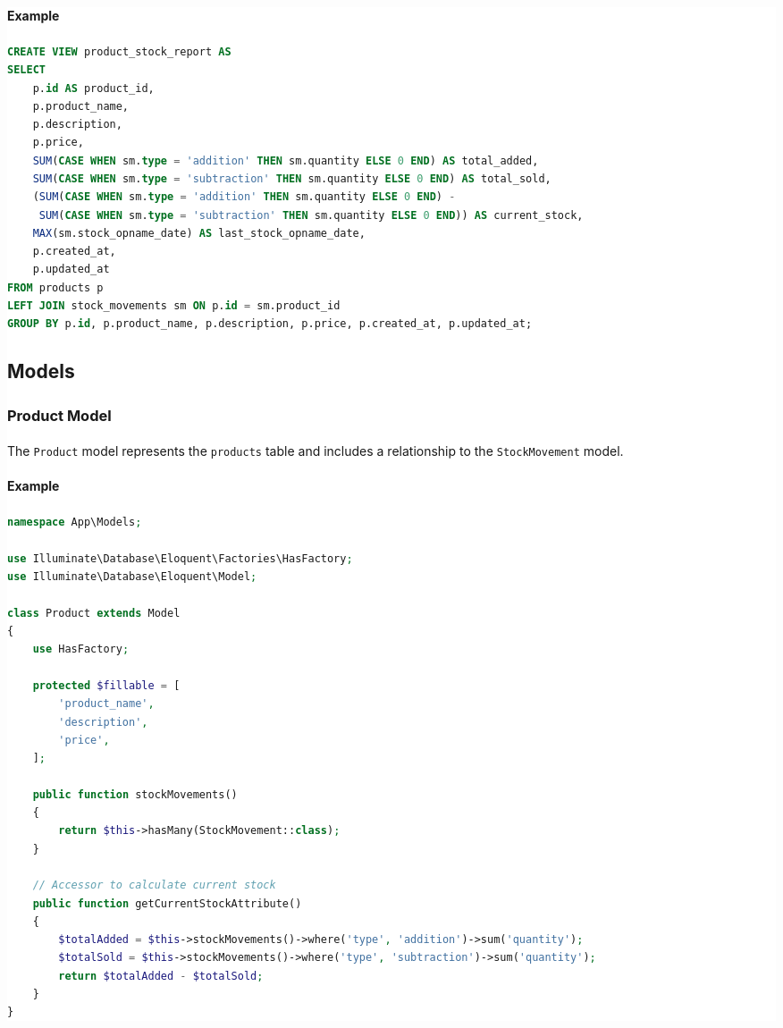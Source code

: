 #### Example

```sql
CREATE VIEW product_stock_report AS
SELECT 
    p.id AS product_id,
    p.product_name,
    p.description,
    p.price,
    SUM(CASE WHEN sm.type = 'addition' THEN sm.quantity ELSE 0 END) AS total_added,
    SUM(CASE WHEN sm.type = 'subtraction' THEN sm.quantity ELSE 0 END) AS total_sold,
    (SUM(CASE WHEN sm.type = 'addition' THEN sm.quantity ELSE 0 END) - 
     SUM(CASE WHEN sm.type = 'subtraction' THEN sm.quantity ELSE 0 END)) AS current_stock,
    MAX(sm.stock_opname_date) AS last_stock_opname_date,
    p.created_at,
    p.updated_at
FROM products p
LEFT JOIN stock_movements sm ON p.id = sm.product_id
GROUP BY p.id, p.product_name, p.description, p.price, p.created_at, p.updated_at;
```

## Models

### Product Model

The `Product` model represents the `products` table and includes a relationship to the `StockMovement` model.

#### Example

```php
namespace App\Models;

use Illuminate\Database\Eloquent\Factories\HasFactory;
use Illuminate\Database\Eloquent\Model;

class Product extends Model
{
    use HasFactory;

    protected $fillable = [
        'product_name',
        'description',
        'price',
    ];

    public function stockMovements()
    {
        return $this->hasMany(StockMovement::class);
    }

    // Accessor to calculate current stock
    public function getCurrentStockAttribute()
    {
        $totalAdded = $this->stockMovements()->where('type', 'addition')->sum('quantity');
        $totalSold = $this->stockMovements()->where('type', 'subtraction')->sum('quantity');
        return $totalAdded - $totalSold;
    }
}
```
